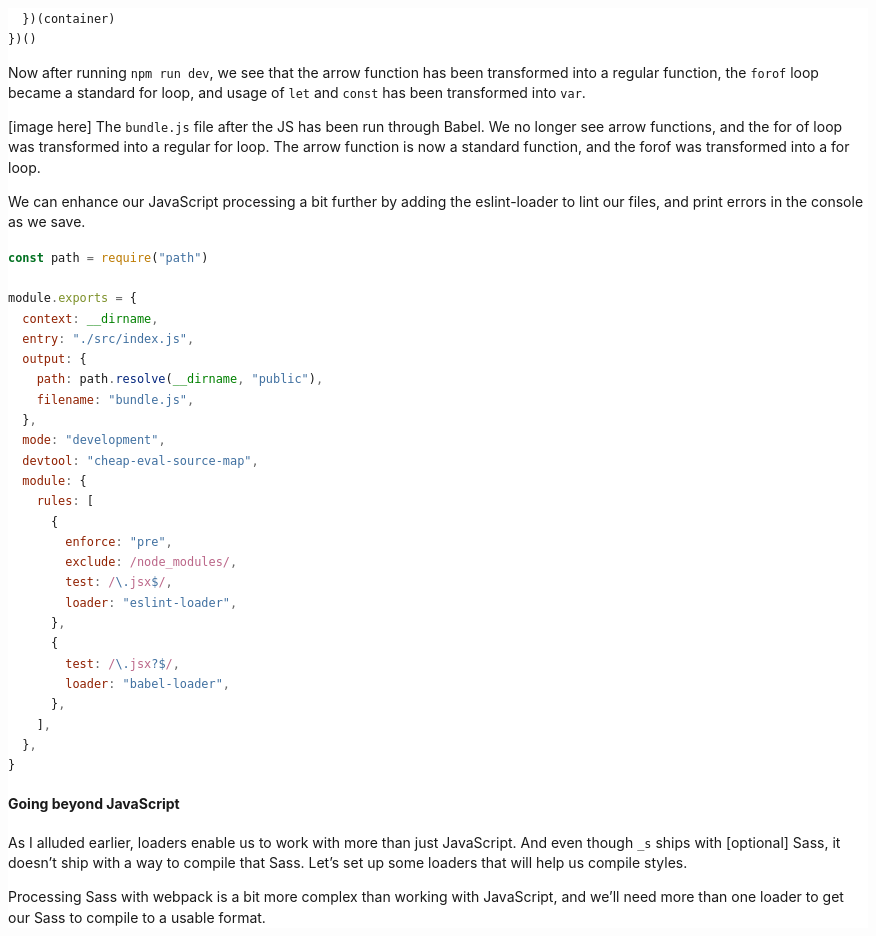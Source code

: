 ```javascript
  })(container)
})()
```

Now after running `npm run dev`, we see that the arrow function has been transformed into a regular function, the `forof` loop became a standard for loop, and usage of `let` and `const` has been transformed into `var`.

[image here]
The `bundle.js` file after the JS has been run through Babel. We no longer see arrow functions, and the for of loop was transformed into a regular for loop.
The arrow function is now a standard function, and the forof was transformed into a for loop.

We can enhance our JavaScript processing a bit further by adding the eslint-loader to lint our files, and print errors in the console as we save.

```javascript
const path = require("path")

module.exports = {
  context: __dirname,
  entry: "./src/index.js",
  output: {
    path: path.resolve(__dirname, "public"),
    filename: "bundle.js",
  },
  mode: "development",
  devtool: "cheap-eval-source-map",
  module: {
    rules: [
      {
        enforce: "pre",
        exclude: /node_modules/,
        test: /\.jsx$/,
        loader: "eslint-loader",
      },
      {
        test: /\.jsx?$/,
        loader: "babel-loader",
      },
    ],
  },
}
```

#### Going beyond JavaScript

As I alluded earlier, loaders enable us to work with more than just JavaScript. And even though `_s` ships with [optional] Sass, it doesn’t ship with a way to compile that Sass. Let’s set up some loaders that will help us compile styles.

Processing Sass with webpack is a bit more complex than working with JavaScript, and we’ll need more than one loader to get our Sass to compile to a usable format.
